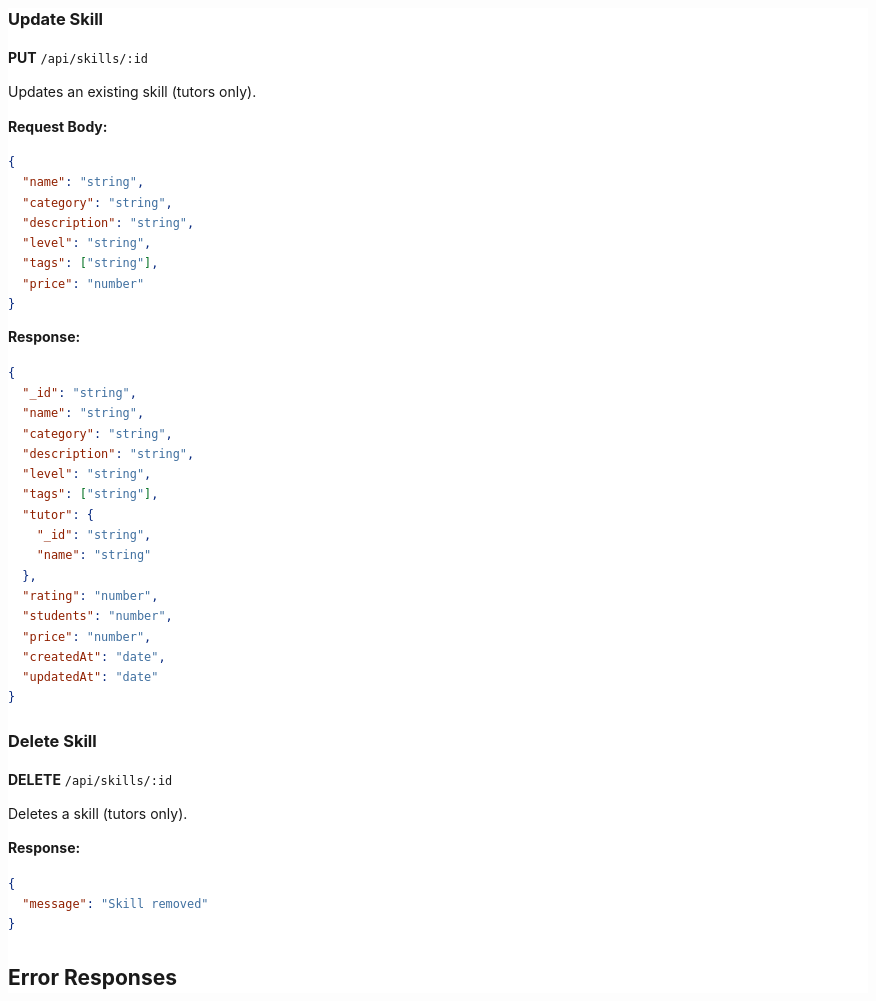 ### Update Skill

**PUT** `/api/skills/:id`

Updates an existing skill (tutors only).

**Request Body:**
```json
{
  "name": "string",
  "category": "string",
  "description": "string",
  "level": "string",
  "tags": ["string"],
  "price": "number"
}
```

**Response:**
```json
{
  "_id": "string",
  "name": "string",
  "category": "string",
  "description": "string",
  "level": "string",
  "tags": ["string"],
  "tutor": {
    "_id": "string",
    "name": "string"
  },
  "rating": "number",
  "students": "number",
  "price": "number",
  "createdAt": "date",
  "updatedAt": "date"
}
```

### Delete Skill

**DELETE** `/api/skills/:id`

Deletes a skill (tutors only).

**Response:**
```json
{
  "message": "Skill removed"
}
```

## Error Responses

